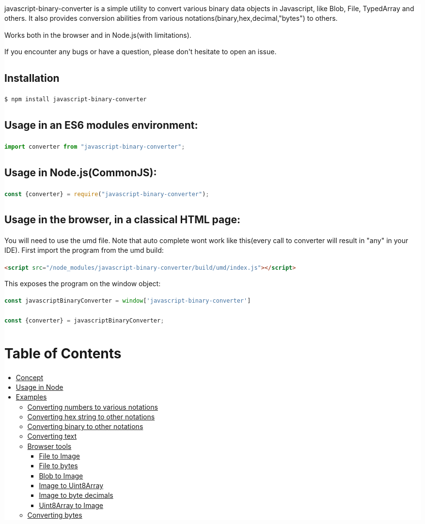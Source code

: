 javascript-binary-converter is a simple utility to convert various binary data objects in Javascript, like Blob, File, TypedArray and others. It also provides conversion abilities from various notations(binary,hex,decimal,"bytes") to others.

 Works both in the browser and in Node.js(with limitations).

If you encounter any bugs or have a question, please don't hesitate to open an issue.


## Installation

```sh
$ npm install javascript-binary-converter
```


## Usage in an ES6 modules environment:

```javascript
import converter from "javascript-binary-converter";
```

## Usage in Node.js(CommonJS):

```javascript
const {converter} = require("javascript-binary-converter");
```

## Usage in the browser, in a classical HTML page:

You will need to use the umd file. Note that auto complete wont work like this(every call to converter will result in "any" in your IDE). First import the program from the umd build:

```html
<script src="/node_modules/javascript-binary-converter/build/umd/index.js"></script>
```
This exposes the program on the window object:
```javascript
const javascriptBinaryConverter = window['javascript-binary-converter']

const {converter} = javascriptBinaryConverter;
```
# Table of Contents

- [Concept](#concept)
- [Usage in Node](#usage-in-node)
- [Examples](#examples)
  - [Converting numbers to various notations](#converting-numbers-to-various-notations)
  - [Converting hex string to other notations](#converting-hex-string-to-other-notations)       
  - [Converting binary to other notations](#converting-binary-to-other-notations)
  - [Converting text](#converting-text)
  - [Browser tools](#browser-tools)  
    - [File to Image](#file-to-image)
    - [File to bytes](#file-to-bytes)
    - [Blob to Image ](#blob-to-image)
    - [Image to Uint8Array](#image-to-uint8array)
    - [Image to byte decimals](#image-to-byte-decimals)
    - [Uint8Array to Image](#uint8array-to-image)
  - [Converting bytes](#converting-bytes)
